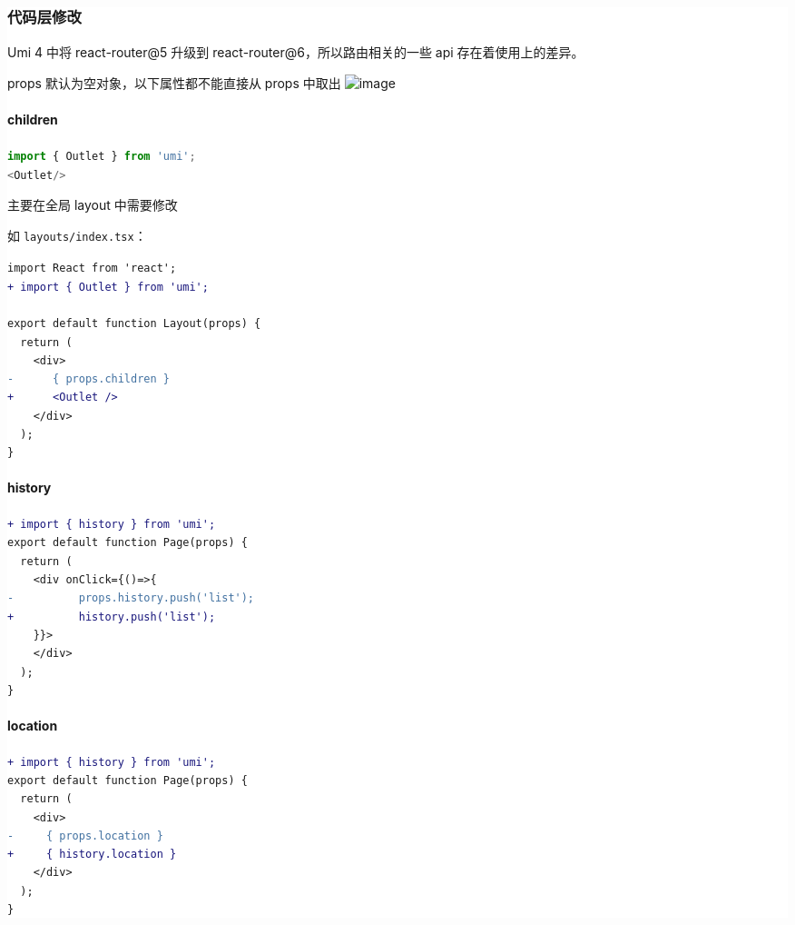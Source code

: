 ### 代码层修改

Umi 4 中将 react-router@5 升级到 react-router@6，所以路由相关的一些 api 存在着使用上的差异。

props 默认为空对象，以下属性都不能直接从 props 中取出
![image](https://img.alicdn.com/imgextra/i4/O1CN01H9ScQv21ymaLkwZ8p_!!6000000007054-2-tps-1210-374.png)

#### children

```typescript
import { Outlet } from 'umi';
<Outlet/>
```

主要在全局 layout 中需要修改

如 `layouts/index.tsx`：

```diff
import React from 'react';
+ import { Outlet } from 'umi';

export default function Layout(props) {
  return (
    <div>
-      { props.children }
+      <Outlet />
    </div>
  );
}
```

#### history

```diff
+ import { history } from 'umi';
export default function Page(props) {
  return (
    <div onClick={()=>{
-          props.history.push('list'); 
+          history.push('list'); 
    }}>
    </div>
  );
}
```

#### location

```diff
+ import { history } from 'umi';
export default function Page(props) {
  return (
    <div>
-     { props.location }
+     { history.location }
    </div>
  );
}
```
